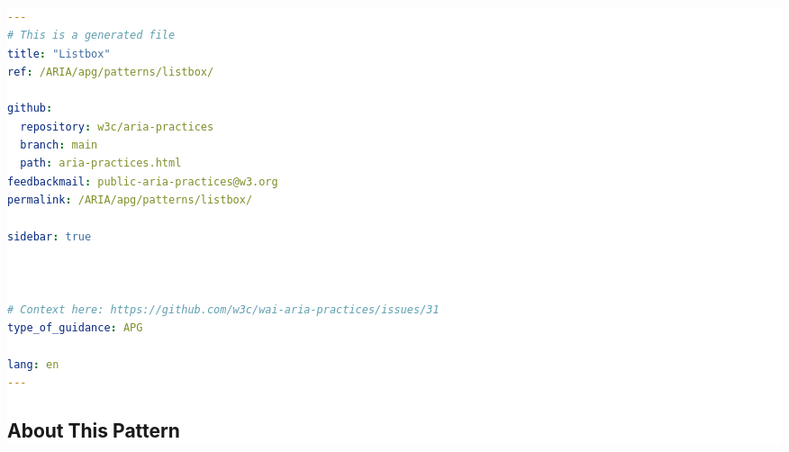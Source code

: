 ```yaml
---
# This is a generated file
title: "Listbox"
ref: /ARIA/apg/patterns/listbox/

github:
  repository: w3c/aria-practices
  branch: main
  path: aria-practices.html
feedbackmail: public-aria-practices@w3.org
permalink: /ARIA/apg/patterns/listbox/

sidebar: true



# Context here: https://github.com/w3c/wai-aria-practices/issues/31
type_of_guidance: APG

lang: en
---
```



<link 
  rel="stylesheet"
  href="{{ '/content-assets/wai-aria-practices/styles.css' | relative_url }}"
>

<link 
  rel="stylesheet"
  href="{{ '/ARIA/apg/example-index/css/github.css' | relative_url }}"
>

<script>
const addBodyClass = "pattern-page";
const enableSidebar = true;
if (addBodyClass) document.body.classList.add(addBodyClass);
if (enableSidebar) document.body.classList.add('has-sidebar');
</script>
    

<script>
    const parentPages = ['patterns', 'practices', 'example-index'];
    const parentIndexPage = window.location.pathname.includes('.html') ? 'example-index' : window.location.pathname.match('([^/]+)/([^/]+)/$')[1];
    const parentHref = 'a[href*="' + parentIndexPage + '"]'
    if (parentPages.includes(parentIndexPage)) {
      document.querySelector(parentHref).classList.add('active');
    }
  </script>
<div>
<section class="widget" id="Listbox"><h2 id="about-this-pattern" tabindex="-1">About This Pattern</h2><div class="header-wrapper"></div>
      